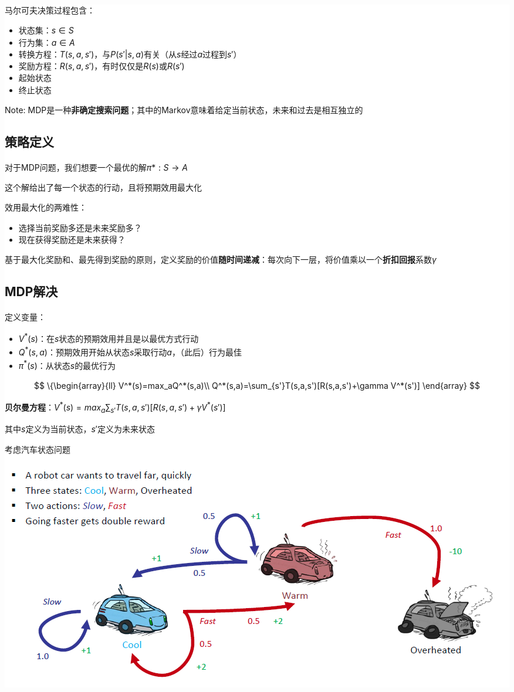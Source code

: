 马尔可夫决策过程包含：

- 状态集：$s\in S$
- 行为集：$a\in A$
- 转换方程：$T(s,a,s')$，与$P(s'|s,a)$有关（从$s$经过$a$过程到$s'$）
- 奖励方程：$R(s,a,s')$，有时仅仅是$R(s)$或$R(s')$
- 起始状态
- 终止状态

Note: MDP是一种**非确定搜索问题**；其中的Markov意味着给定当前状态，未来和过去是相互独立的

## 策略定义

对于MDP问题，我们想要一个最优的解$\pi*:S\rightarrow A$

这个解给出了每一个状态的行动，且将预期效用最大化

效用最大化的两难性：

- 选择当前奖励多还是未来奖励多？
- 现在获得奖励还是未来获得？

基于最大化奖励和、最先得到奖励的原则，定义奖励的价值**随时间递减**：每次向下一层，将价值乘以一个**折扣回报**系数$\gamma$

## MDP解决

定义变量：

- $V^*(s)$：在$s$状态的预期效用并且是以最优方式行动
- $Q^*(s,a)$：预期效用开始从状态$s$采取行动$a$，（此后）行为最佳
- $\pi^*(s)$：从状态$s$的最优行为

$$
\{\begin{array}{ll}
V^*(s)=max_aQ^*(s,a)\\
Q^*(s,a)=\sum_{s'}T(s,a,s')[R(s,a,s')+\gamma V^*(s')]
\end{array}
$$

**贝尔曼方程**：$V^*(s)=max_a\sum_{s'}T(s,a,s')[R(s,a,s')+\gamma V^*(s')]$

其中$s$定义为当前状态，$s'$定义为未来状态

考虑汽车状态问题

![车速问题](./data/车速问题.png)
